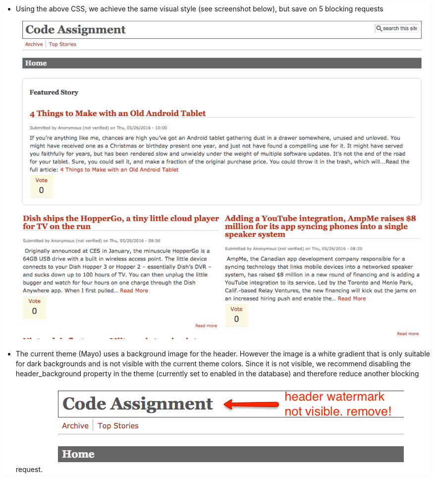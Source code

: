 * Using the above CSS, we achieve the same visual style (see screenshot below), but save on 5 blocking requests
![](images/rounded-corners-css.png)

* The current theme (Mayo) uses a background image for the header. However the image is a white gradient that is only suitable for dark backgrounds and is not visible with the current theme colors. Since it is not visible, we recommend disabling the header_background property in the theme (currently set to enabled in the database) and therefore reduce another blocking request.
![](images/header-watermark-removed.png)